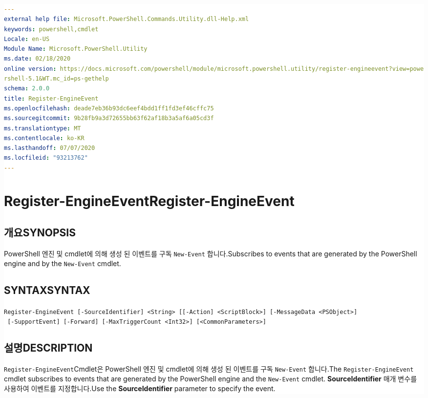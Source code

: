 ```yaml
---
external help file: Microsoft.PowerShell.Commands.Utility.dll-Help.xml
keywords: powershell,cmdlet
Locale: en-US
Module Name: Microsoft.PowerShell.Utility
ms.date: 02/18/2020
online version: https://docs.microsoft.com/powershell/module/microsoft.powershell.utility/register-engineevent?view=powershell-5.1&WT.mc_id=ps-gethelp
schema: 2.0.0
title: Register-EngineEvent
ms.openlocfilehash: deade7eb36b93dc6eef4bdd1ff1fd3ef46cffc75
ms.sourcegitcommit: 9b28fb9a3d72655bb63f62af18b3a5af6a05cd3f
ms.translationtype: MT
ms.contentlocale: ko-KR
ms.lasthandoff: 07/07/2020
ms.locfileid: "93213762"
---
```

# <span data-ttu-id="0b9fe-103">Register-EngineEvent</span><span class="sxs-lookup"><span data-stu-id="0b9fe-103">Register-EngineEvent</span></span>

## <span data-ttu-id="0b9fe-104">개요</span><span class="sxs-lookup"><span data-stu-id="0b9fe-104">SYNOPSIS</span></span>
<span data-ttu-id="0b9fe-105">PowerShell 엔진 및 cmdlet에 의해 생성 된 이벤트를 구독 `New-Event` 합니다.</span><span class="sxs-lookup"><span data-stu-id="0b9fe-105">Subscribes to events that are generated by the PowerShell engine and by the `New-Event` cmdlet.</span></span>

## <span data-ttu-id="0b9fe-106">SYNTAX</span><span class="sxs-lookup"><span data-stu-id="0b9fe-106">SYNTAX</span></span>

```
Register-EngineEvent [-SourceIdentifier] <String> [[-Action] <ScriptBlock>] [-MessageData <PSObject>]
 [-SupportEvent] [-Forward] [-MaxTriggerCount <Int32>] [<CommonParameters>]
```

## <span data-ttu-id="0b9fe-107">설명</span><span class="sxs-lookup"><span data-stu-id="0b9fe-107">DESCRIPTION</span></span>

<span data-ttu-id="0b9fe-108">`Register-EngineEvent`Cmdlet은 PowerShell 엔진 및 cmdlet에 의해 생성 된 이벤트를 구독 `New-Event` 합니다.</span><span class="sxs-lookup"><span data-stu-id="0b9fe-108">The `Register-EngineEvent` cmdlet subscribes to events that are generated by the PowerShell engine and the `New-Event` cmdlet.</span></span> <span data-ttu-id="0b9fe-109">**SourceIdentifier** 매개 변수를 사용하여 이벤트를 지정합니다.</span><span class="sxs-lookup"><span data-stu-id="0b9fe-109">Use the **SourceIdentifier** parameter to specify the event.</span></span>
